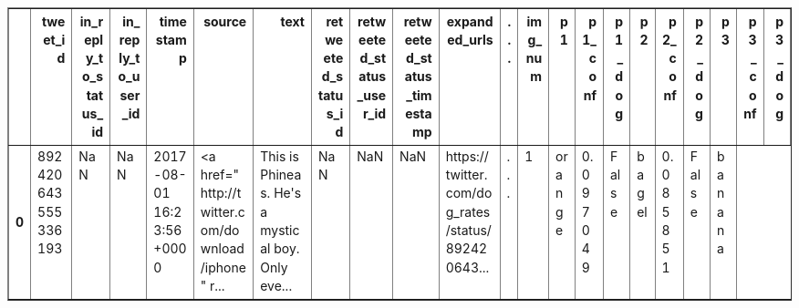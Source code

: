 


<div>
<style scoped>
    .dataframe tbody tr th:only-of-type {
        vertical-align: middle;
    }

    .dataframe tbody tr th {
        vertical-align: top;
    }

    .dataframe thead th {
        text-align: right;
    }
</style>
<table border="1" class="dataframe">
  <thead>
    <tr style="text-align: right;">
      <th></th>
      <th>tweet_id</th>
      <th>in_reply_to_status_id</th>
      <th>in_reply_to_user_id</th>
      <th>timestamp</th>
      <th>source</th>
      <th>text</th>
      <th>retweeted_status_id</th>
      <th>retweeted_status_user_id</th>
      <th>retweeted_status_timestamp</th>
      <th>expanded_urls</th>
      <th>...</th>
      <th>img_num</th>
      <th>p1</th>
      <th>p1_conf</th>
      <th>p1_dog</th>
      <th>p2</th>
      <th>p2_conf</th>
      <th>p2_dog</th>
      <th>p3</th>
      <th>p3_conf</th>
      <th>p3_dog</th>
    </tr>
  </thead>
  <tbody>
    <tr>
      <th>0</th>
      <td>892420643555336193</td>
      <td>NaN</td>
      <td>NaN</td>
      <td>2017-08-01 16:23:56 +0000</td>
      <td>&lt;a href="http://twitter.com/download/iphone" r...</td>
      <td>This is Phineas. He's a mystical boy. Only eve...</td>
      <td>NaN</td>
      <td>NaN</td>
      <td>NaN</td>
      <td>https://twitter.com/dog_rates/status/892420643...</td>
      <td>...</td>
      <td>1</td>
      <td>orange</td>
      <td>0.097049</td>
      <td>False</td>
      <td>bagel</td>
      <td>0.085851</td>
      <td>False</td>
      <td>banana</td>